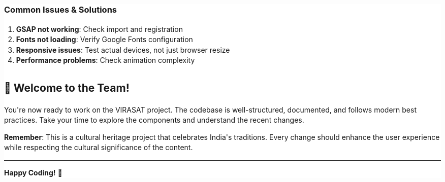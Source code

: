 ### Common Issues & Solutions

1. **GSAP not working**: Check import and registration
2. **Fonts not loading**: Verify Google Fonts configuration
3. **Responsive issues**: Test actual devices, not just browser resize
4. **Performance problems**: Check animation complexity

## 🎉 Welcome to the Team!

You're now ready to work on the VIRASAT project. The codebase is well-structured, documented, and follows modern best practices. Take your time to explore the components and understand the recent changes.

**Remember**: This is a cultural heritage project that celebrates India's traditions. Every change should enhance the user experience while respecting the cultural significance of the content.

---

**Happy Coding!** 🚀
